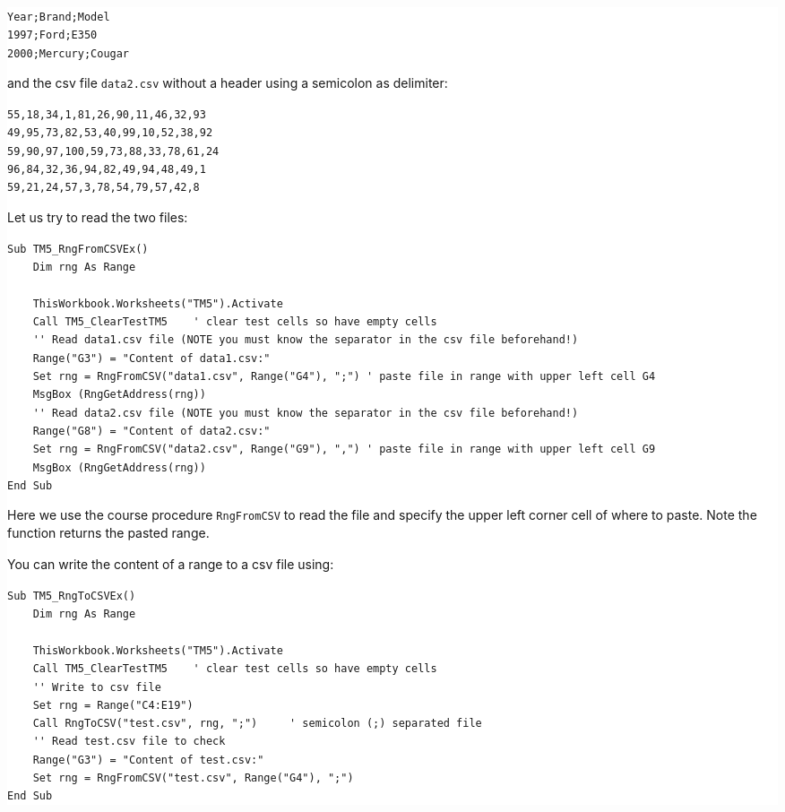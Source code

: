 ```
Year;Brand;Model
1997;Ford;E350
2000;Mercury;Cougar
```

and the csv file `data2.csv` without a header using a semicolon as delimiter:

```
55,18,34,1,81,26,90,11,46,32,93
49,95,73,82,53,40,99,10,52,38,92
59,90,97,100,59,73,88,33,78,61,24
96,84,32,36,94,82,49,94,48,49,1
59,21,24,57,3,78,54,79,57,42,8
```

Let us try to read the two files:

```
Sub TM5_RngFromCSVEx()
    Dim rng As Range
    
    ThisWorkbook.Worksheets("TM5").Activate
    Call TM5_ClearTestTM5    ' clear test cells so have empty cells
    '' Read data1.csv file (NOTE you must know the separator in the csv file beforehand!)
    Range("G3") = "Content of data1.csv:"
    Set rng = RngFromCSV("data1.csv", Range("G4"), ";") ' paste file in range with upper left cell G4
    MsgBox (RngGetAddress(rng))
    '' Read data2.csv file (NOTE you must know the separator in the csv file beforehand!)
    Range("G8") = "Content of data2.csv:"
    Set rng = RngFromCSV("data2.csv", Range("G9"), ",") ' paste file in range with upper left cell G9
    MsgBox (RngGetAddress(rng))
End Sub
```

Here we use the course procedure `RngFromCSV` to read the file and specify the upper left corner cell of where to paste. Note the function returns the pasted range.  

You can write the content of a range to a csv file using:

```
Sub TM5_RngToCSVEx()
    Dim rng As Range
    
    ThisWorkbook.Worksheets("TM5").Activate
    Call TM5_ClearTestTM5    ' clear test cells so have empty cells
    '' Write to csv file
    Set rng = Range("C4:E19")
    Call RngToCSV("test.csv", rng, ";")     ' semicolon (;) separated file
    '' Read test.csv file to check
    Range("G3") = "Content of test.csv:"
    Set rng = RngFromCSV("test.csv", Range("G4"), ";")
End Sub
```
